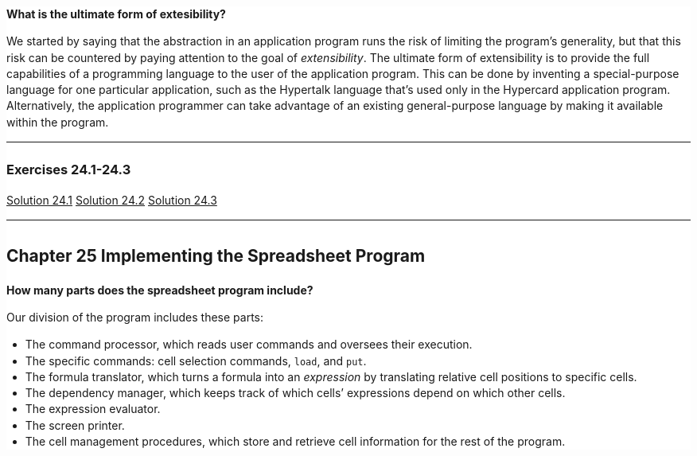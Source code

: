 **What is the ultimate form of extesibility?**

We started by saying that the abstraction in an application program runs the risk of limiting the program’s generality, but that this risk can be countered by paying attention to the goal of *extensibility*. The ultimate form of extensibility is to provide the full capabilities of a programming language to the user of the application program. This can be done by inventing a special-purpose language for one particular application, such as the Hypertalk language that’s used only in the Hypercard application program. Alternatively, the application programmer can take advantage of an existing general-purpose language by making it available within the program.

---

### Exercises 24.1-24.3

[Solution 24.1](https://github.com/mengsince1986/Simply-Scheme-exercises/blob/master/SS%20Exercises/Exercise%2024.1)
[Solution 24.2](https://github.com/mengsince1986/Simply-Scheme-exercises/blob/master/SS%20Exercises/Exercise%2024.2)
[Solution 24.3](https://github.com/mengsince1986/Simply-Scheme-exercises/blob/master/SS%20Exercises/Exercise%2024.3)

---

## Chapter 25 Implementing the Spreadsheet Program

**How many parts does the spreadsheet program include?**

Our division of the program includes these parts:

* The command processor, which reads user commands and oversees their execution.
* The specific commands: cell selection commands, `load`, and `put`.
* The formula translator, which turns a formula into an *expression* by translating relative cell positions to specific cells.
* The dependency manager, which keeps track of which cells’ expressions depend on which other cells.
* The expression evaluator.
* The screen printer.
* The cell management procedures, which store and retrieve cell information for the rest of the program.

